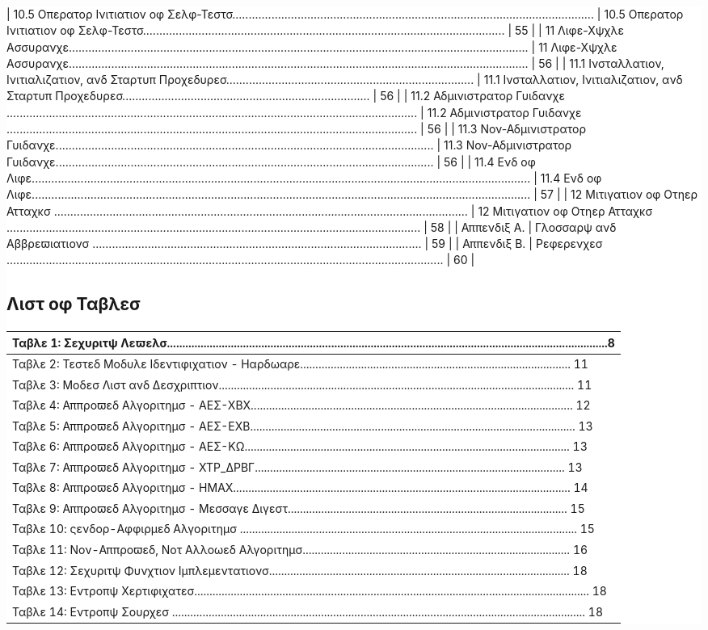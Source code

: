 | 10.5 Οπερατορ Ινιτιατιον οφ Σελφ-Τεστσ...............................................................................................................                            | 10.5 Οπερατορ Ινιτιατιον οφ Σελφ-Τεστσ...............................................................................................................                            |   55 |
| 11 Λιφε-Χψχλε Ασσυρανχε.............................................................................................................................................             | 11 Λιφε-Χψχλε Ασσυρανχε.............................................................................................................................................             |   56 |
| 11.1 Ινσταλλατιον, Ινιτιαλιζατιον, ανδ Σταρτυπ Προχεδυρεσ............................................................................                                            | 11.1 Ινσταλλατιον, Ινιτιαλιζατιον, ανδ Σταρτυπ Προχεδυρεσ............................................................................                                            |   56 |
| 11.2 Αδµινιστρατορ Γυιδανχε ..............................................................................................................................                       | 11.2 Αδµινιστρατορ Γυιδανχε ..............................................................................................................................                       |   56 |
| 11.3 Νον-Αδµινιστρατορ Γυιδανχε....................................................................................................................                              | 11.3 Νον-Αδµινιστρατορ Γυιδανχε....................................................................................................................                              |   56 |
| 11.4 Ενδ οφ Λιφε.........................................................................................................................................................        | 11.4 Ενδ οφ Λιφε.........................................................................................................................................................        |   57 |
| 12 Μιτιγατιον οφ Οτηερ Ατταχκσ ...............................................................................................................................                   | 12 Μιτιγατιον οφ Οτηερ Ατταχκσ ...............................................................................................................................                   |   58 |
| Αππενδιξ Α.                                                                                                                                                                      | Γλοσσαρψ ανδ Αββρεϖιατιονσ .....................................................................................................                                                 |   59 |
| Αππενδιξ Β.                                                                                                                                                                      | Ρεφερενχεσ ......................................................................................................................................                                |   60 |

## Λιστ οφ Ταβλεσ

| Ταβλε 1: Σεχυριτψ Λεϖελσ.................................................................................................................................................8   |
|------------------------------------------------------------------------------------------------------------------------------------------------------------------------------|
| Ταβλε 2: Τεστεδ Μοδυλε Ιδεντιφιχατιον - Ηαρδωαρε......................................................................................... 11                                 |
| Ταβλε 3: Μοδεσ Λιστ ανδ ∆εσχριπτιον..................................................................................................................... 11                  |
| Ταβλε 4: Αππροϖεδ Αλγοριτηµσ - ΑΕΣ-ΧΒΧ.......................................................................................................... 12                          |
| Ταβλε 5: Αππροϖεδ Αλγοριτηµσ - ΑΕΣ-ΕΧΒ........................................................................................................... 13                         |
| Ταβλε 6: Αππροϖεδ Αλγοριτηµσ - ΑΕΣ-ΚΩ........................................................................................................... 13                          |
| Ταβλε 7: Αππροϖεδ Αλγοριτηµσ - ΧΤΡ_∆ΡΒΓ...................................................................................................... 13                             |
| Ταβλε 8: Αππροϖεδ Αλγοριτηµσ - ΗΜΑΧ............................................................................................................... 14                        |
| Ταβλε 9: Αππροϖεδ Αλγοριτηµσ - Μεσσαγε ∆ιγεστ............................................................................................ 15                                 |
| Ταβλε 10: ςενδορ-Αφφιρµεδ Αλγοριτηµσ ............................................................................................................... 15                      |
| Ταβλε 11: Νον-Αππροϖεδ, Νοτ Αλλοωεδ Αλγοριτηµσ........................................................................................ 16                                    |
| Ταβλε 12: Σεχυριτψ Φυνχτιον Ιµπλεµεντατιονσ................................................................................................... 18                            |
| Ταβλε 13: Εντροπψ Χερτιφιχατεσ.................................................................................................................................. 18          |
| Ταβλε 14: Εντροπψ Σουρχεσ ........................................................................................................................................ 18        |